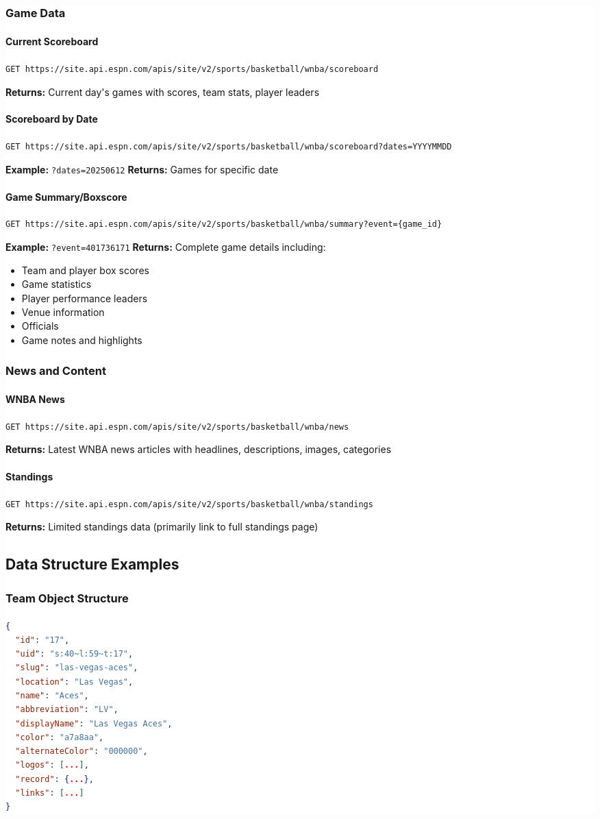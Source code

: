 ### Game Data

#### Current Scoreboard
```
GET https://site.api.espn.com/apis/site/v2/sports/basketball/wnba/scoreboard
```
**Returns:** Current day's games with scores, team stats, player leaders

#### Scoreboard by Date
```
GET https://site.api.espn.com/apis/site/v2/sports/basketball/wnba/scoreboard?dates=YYYYMMDD
```
**Example:** `?dates=20250612`
**Returns:** Games for specific date

#### Game Summary/Boxscore
```
GET https://site.api.espn.com/apis/site/v2/sports/basketball/wnba/summary?event={game_id}
```
**Example:** `?event=401736171`
**Returns:** Complete game details including:
- Team and player box scores
- Game statistics
- Player performance leaders
- Venue information
- Officials
- Game notes and highlights

### News and Content

#### WNBA News
```
GET https://site.api.espn.com/apis/site/v2/sports/basketball/wnba/news
```
**Returns:** Latest WNBA news articles with headlines, descriptions, images, categories

#### Standings
```
GET https://site.api.espn.com/apis/site/v2/sports/basketball/wnba/standings
```
**Returns:** Limited standings data (primarily link to full standings page)

## Data Structure Examples

### Team Object Structure
```json
{
  "id": "17",
  "uid": "s:40~l:59~t:17",
  "slug": "las-vegas-aces",
  "location": "Las Vegas",
  "name": "Aces",
  "abbreviation": "LV",
  "displayName": "Las Vegas Aces",
  "color": "a7a8aa",
  "alternateColor": "000000",
  "logos": [...],
  "record": {...},
  "links": [...]
}
```
